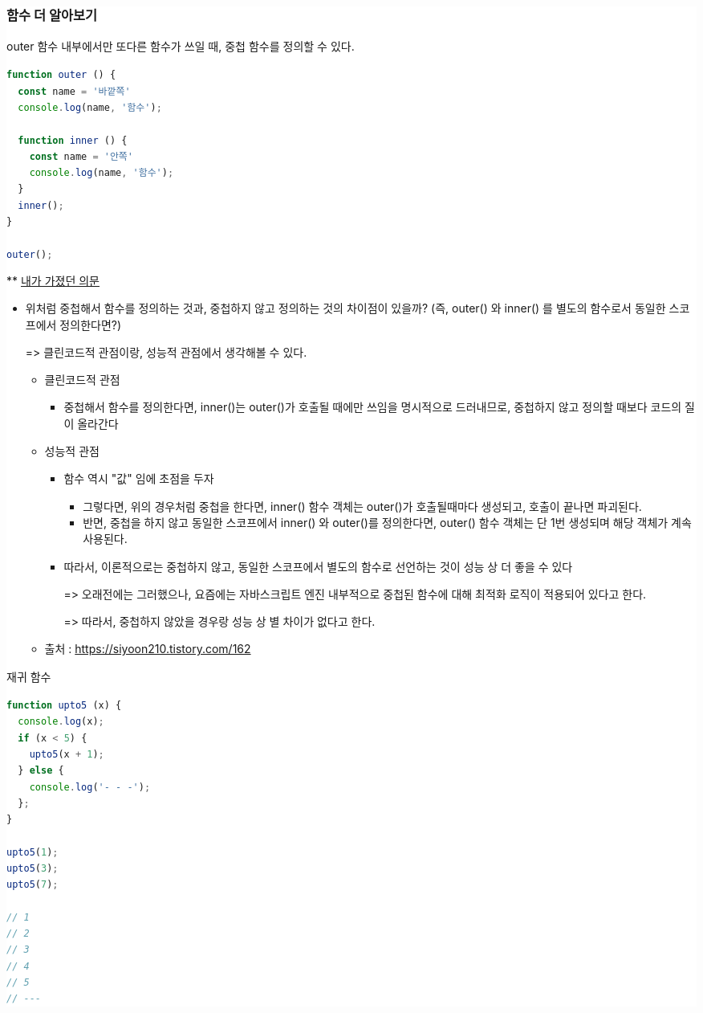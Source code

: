 

### 함수 더 알아보기

outer 함수 내부에서만 또다른 함수가 쓰일 때, 중첩 함수를 정의할 수 있다.

```javascript
function outer () {
  const name = '바깥쪽'
  console.log(name, '함수');

  function inner () {
    const name = '안쪽'
    console.log(name, '함수');
  }
  inner();
}

outer();
```



** <u>내가 가졌던 의문</u>

* 위처럼 중첩해서 함수를 정의하는 것과, 중첩하지 않고 정의하는 것의 차이점이 있을까? (즉, outer() 와 inner() 를 별도의 함수로서 동일한 스코프에서 정의한다면?)

  => 클린코드적 관점이랑, 성능적 관점에서 생각해볼 수 있다.

  * 클린코드적 관점

    * 중첩해서 함수를 정의한다면, inner()는 outer()가 호출될 때에만 쓰임을 명시적으로 드러내므로, 중첩하지 않고 정의할 때보다 코드의 질이 올라간다

  * 성능적 관점

    * 함수 역시 "값" 임에 초점을 두자

      * 그렇다면, 위의 경우처럼 중첩을 한다면, inner() 함수 객체는 outer()가 호출될때마다 생성되고, 호출이 끝나면 파괴된다.
      * 반면, 중첩을 하지 않고 동일한 스코프에서 inner() 와 outer()를 정의한다면, outer() 함수 객체는 단 1번 생성되며 해당 객체가 계속 사용된다.

    * 따라서, 이론적으로는 중첩하지 않고, 동일한 스코프에서 별도의 함수로 선언하는 것이 성능 상 더 좋을 수 있다

      => 오래전에는 그러했으나, 요즘에는 자바스크립트 엔진 내부적으로 중첩된 함수에 대해 최적화 로직이 적용되어 있다고 한다.

      => 따라서, 중첩하지 않았을 경우랑 성능 상 별 차이가 없다고 한다.

  * 출처 : https://siyoon210.tistory.com/162



재귀 함수

```javascript
function upto5 (x) {
  console.log(x);
  if (x < 5) {
    upto5(x + 1);
  } else {
    console.log('- - -');
  };
}

upto5(1);
upto5(3);
upto5(7);

// 1
// 2 
// 3
// 4
// 5 
// ---
```